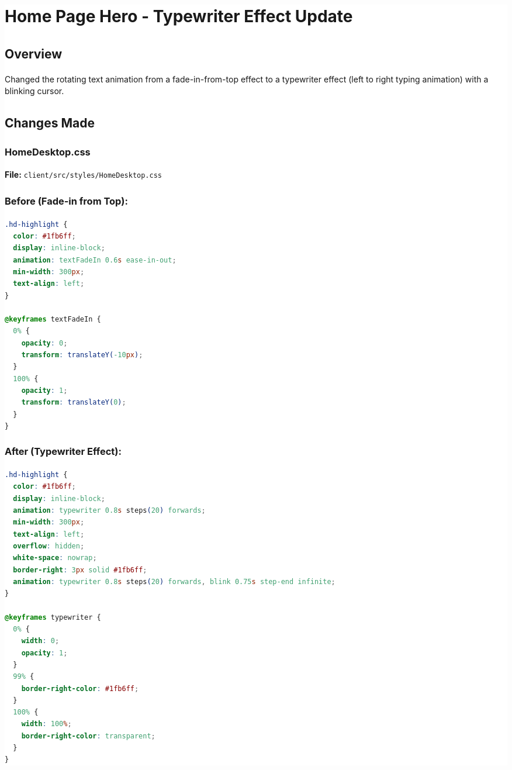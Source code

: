 # Home Page Hero - Typewriter Effect Update

## Overview
Changed the rotating text animation from a fade-in-from-top effect to a typewriter effect (left to right typing animation) with a blinking cursor.

## Changes Made

### HomeDesktop.css
**File:** `client/src/styles/HomeDesktop.css`

### Before (Fade-in from Top):
```css
.hd-highlight { 
  color: #1fb6ff; 
  display: inline-block;
  animation: textFadeIn 0.6s ease-in-out;
  min-width: 300px;
  text-align: left;
}

@keyframes textFadeIn {
  0% {
    opacity: 0;
    transform: translateY(-10px);
  }
  100% {
    opacity: 1;
    transform: translateY(0);
  }
}
```

### After (Typewriter Effect):
```css
.hd-highlight { 
  color: #1fb6ff; 
  display: inline-block;
  animation: typewriter 0.8s steps(20) forwards;
  min-width: 300px;
  text-align: left;
  overflow: hidden;
  white-space: nowrap;
  border-right: 3px solid #1fb6ff;
  animation: typewriter 0.8s steps(20) forwards, blink 0.75s step-end infinite;
}

@keyframes typewriter {
  0% {
    width: 0;
    opacity: 1;
  }
  99% {
    border-right-color: #1fb6ff;
  }
  100% {
    width: 100%;
    border-right-color: transparent;
  }
}
```